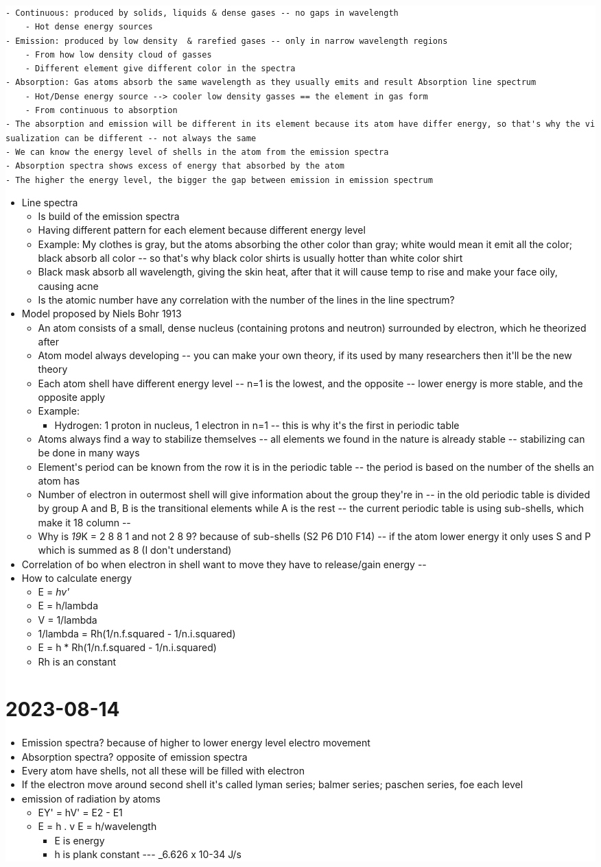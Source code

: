 	- Continuous: produced by solids, liquids & dense gases -- no gaps in wavelength
		- Hot dense energy sources
	- Emission: produced by low density  & rarefied gases -- only in narrow wavelength regions
		- From how low density cloud of gasses
		- Different element give different color in the spectra
	- Absorption: Gas atoms absorb the same wavelength as they usually emits and result Absorption line spectrum
		- Hot/Dense energy source --> cooler low density gasses == the element in gas form
		- From continuous to absorption
	- The absorption and emission will be different in its element because its atom have differ energy, so that's why the visualization can be different -- not always the same
	- We can know the energy level of shells in the atom from the emission spectra
	- Absorption spectra shows excess of energy that absorbed by the atom
	- The higher the energy level, the bigger the gap between emission in emission spectrum
- Line spectra
	- Is build of the emission spectra
	- Having different pattern for each element because different energy level
	- Example: My clothes is gray, but the atoms absorbing the other color than gray; white would mean it emit all the color; black absorb all color -- so that's why black color shirts is usually hotter than white color shirt
	- Black mask absorb all wavelength, giving the skin heat, after that it will cause temp to rise and make your face oily, causing acne
	- Is the atomic number have any correlation with the number of the lines in the line spectrum?
- Model proposed by Niels Bohr 1913
	- An atom consists of a small, dense nucleus (containing protons and neutron) surrounded by electron, which he theorized after
	- Atom model always developing -- you can make your own theory, if its used by many researchers then it'll be the new theory
	- Each atom shell have different energy level -- n=1 is the lowest, and the opposite -- lower energy is more stable, and the opposite apply
	- Example: 
		- Hydrogen: 1 proton in nucleus, 1 electron in n=1 -- this is why it's the first in periodic table
	- Atoms always find a way to stabilize themselves -- all elements we found in the nature is already stable -- stabilizing can be done in many ways
	- Element's period can be known from the row it is in the periodic table -- the period is based on the number of the shells an atom has
	- Number of electron in outermost shell will give information about the group they're in -- in the old periodic table is divided by group A and B, B is the transitional elements while A is the rest -- the current periodic table is using sub-shells, which make it 18 column --
	- Why is *19*K = 2 8 8 1 and not 2 8 9? because of sub-shells (S2 P6 D10 F14) -- if the atom lower energy it only uses S and P which is summed as 8 (I don't understand)
- Correlation of bo when electron in shell want to move they have to release/gain energy -- 
- How to calculate energy
	- E = *hv'*
	- E = h/lambda
	- V = 1/lambda
	- 1/lambda = Rh(1/n.f.squared - 1/n.i.squared)
	- E = h * Rh(1/n.f.squared - 1/n.i.squared)
	- Rh is an constant

# 2023-08-14
- Emission spectra? because of higher to lower energy level electro movement
- Absorption spectra? opposite of emission spectra
- Every atom have shells, not all these will be filled with electron
- If the electron move around second shell it's called lyman series; balmer series; paschen series, foe each level
- emission of radiation by atoms
	- EY' = hV' = E2 - E1
	- E = h . v
	  E = h/wavelength
		- E is energy
		- h is plank constant --- _6.626 x 10-34 J/s
